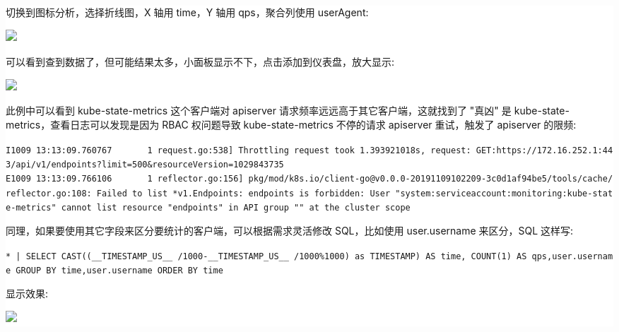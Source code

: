 切换到图标分析，选择折线图，X 轴用 time，Y 轴用 qps，聚合列使用 userAgent:

<img style="width:80%" src="https://main.qcloudimg.com/raw/c88731f3396773f2566885682156ed4d.png" data-nonescope="true">

可以看到查到数据了，但可能结果太多，小面板显示不下，点击添加到仪表盘，放大显示:

<img style="width:80%" src="https://main.qcloudimg.com/raw/57c35ba19f84215ca0955410edcd4796.png" data-nonescope="true">

此例中可以看到 kube-state-metrics 这个客户端对 apiserver 请求频率远远高于其它客户端，这就找到了 "真凶" 是 kube-state-metrics，查看日志可以发现是因为 RBAC 权问题导致 kube-state-metrics 不停的请求 apiserver 重试，触发了 apiserver 的限频:

```
I1009 13:13:09.760767       1 request.go:538] Throttling request took 1.393921018s, request: GET:https://172.16.252.1:443/api/v1/endpoints?limit=500&resourceVersion=1029843735
E1009 13:13:09.766106       1 reflector.go:156] pkg/mod/k8s.io/client-go@v0.0.0-20191109102209-3c0d1af94be5/tools/cache/reflector.go:108: Failed to list *v1.Endpoints: endpoints is forbidden: User "system:serviceaccount:monitoring:kube-state-metrics" cannot list resource "endpoints" in API group "" at the cluster scope
```

同理，如果要使用其它字段来区分要统计的客户端，可以根据需求灵活修改 SQL，比如使用 user.username 来区分，SQL 这样写:

```
* | SELECT CAST((__TIMESTAMP_US__ /1000-__TIMESTAMP_US__ /1000%1000) as TIMESTAMP) AS time, COUNT(1) AS qps,user.username GROUP BY time,user.username ORDER BY time
```

显示效果:

<img style="width:80%" src="https://main.qcloudimg.com/raw/1cb97218e3c146b4e581604531758195.png" data-nonescope="true">